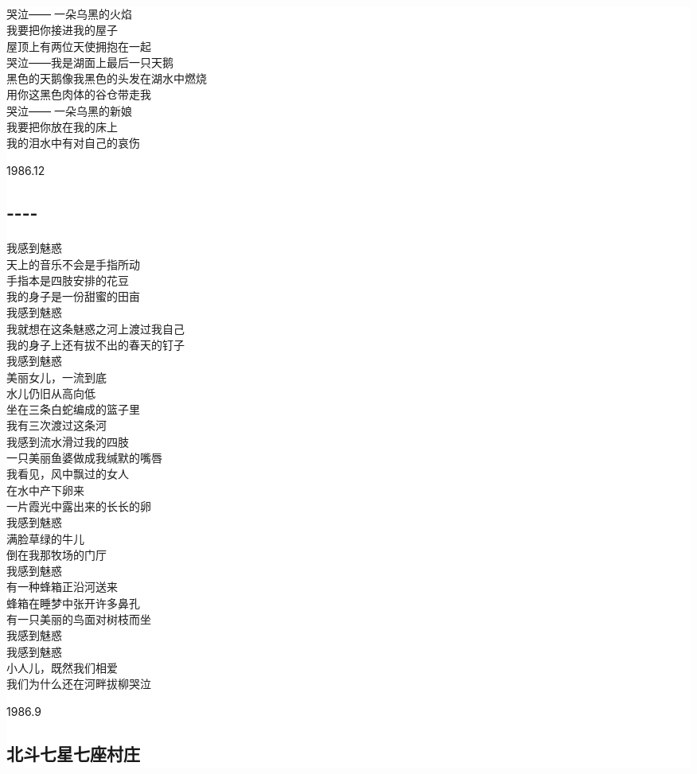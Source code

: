 哭泣—— 一朵乌黑的火焰<br />
我要把你接进我的屋子<br />
屋顶上有两位天使拥抱在一起<br />
哭泣——我是湖面上最后一只天鹅<br />
黑色的天鹅像我黑色的头发在湖水中燃烧<br />
用你这黑色肉体的谷仓带走我<br />
哭泣—— 一朵乌黑的新娘<br />
我要把你放在我的床上<br />
我的泪水中有对自己的哀伤<br />

<span class="r">1986.12</span>

</div>

## ----

<div class="poetry">

我感到魅惑<br />
天上的音乐不会是手指所动<br />
手指本是四肢安排的花豆<br />
我的身子是一份甜蜜的田亩<br />
我感到魅惑<br />
我就想在这条魅惑之河上渡过我自己<br />
我的身子上还有拔不出的春天的钉子<br />
我感到魅惑<br />
美丽女儿，一流到底<br />
水儿仍旧从高向低<br />
坐在三条白蛇编成的篮子里<br />
我有三次渡过这条河<br />
我感到流水滑过我的四肢<br />
一只美丽鱼婆做成我缄默的嘴唇<br />
我看见，风中飘过的女人<br />
在水中产下卵来<br />
一片霞光中露出来的长长的卵<br />
我感到魅惑<br />
满脸草绿的牛儿<br />
倒在我那牧场的门厅<br />
我感到魅惑<br />
有一种蜂箱正沿河送来<br />
蜂箱在睡梦中张开许多鼻孔<br />
有一只美丽的鸟面对树枝而坐<br />
我感到魅惑<br />
我感到魅惑<br />
小人儿，既然我们相爱<br />
我们为什么还在河畔拔柳哭泣<br />

<span class="r">1986.9</span>

</div>

## 北斗七星七座村庄
